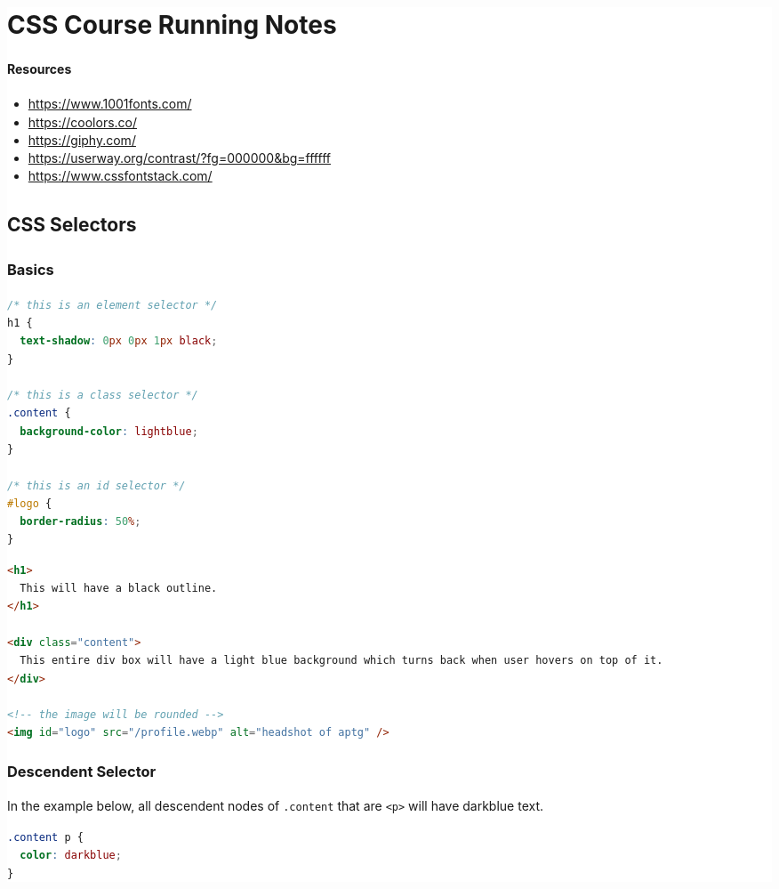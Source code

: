 # CSS Course Running Notes

#### Resources

* https://www.1001fonts.com/
* https://coolors.co/
* https://giphy.com/
* https://userway.org/contrast/?fg=000000&bg=ffffff
* https://www.cssfontstack.com/

## CSS Selectors

### Basics

```css
/* this is an element selector */
h1 {
  text-shadow: 0px 0px 1px black;
}

/* this is a class selector */
.content {
  background-color: lightblue;
}

/* this is an id selector */
#logo {
  border-radius: 50%;
}
```

```html
<h1>
  This will have a black outline.
</h1>

<div class="content">
  This entire div box will have a light blue background which turns back when user hovers on top of it.
</div>

<!-- the image will be rounded -->
<img id="logo" src="/profile.webp" alt="headshot of aptg" />
```

### Descendent Selector

In the example below, all descendent nodes of `.content` that are `<p>` will have darkblue text.

```css
.content p {
  color: darkblue;
}
```
